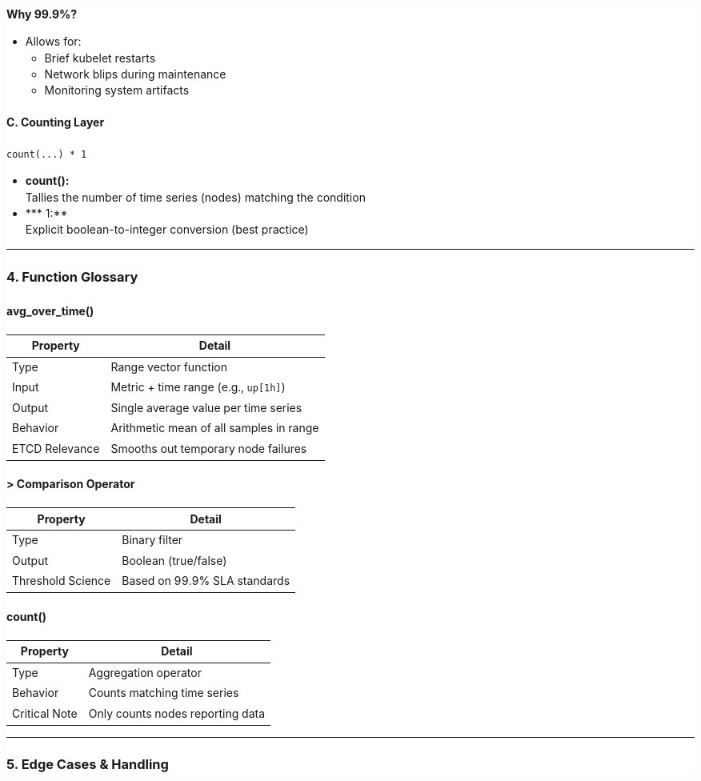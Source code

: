 **Why 99.9%?**  
- Allows for:  
  - Brief kubelet restarts  
  - Network blips during maintenance  
  - Monitoring system artifacts  

#### **C. Counting Layer**
```promql
count(...) * 1
```
- **count():**  
  Tallies the number of time series (nodes) matching the condition  
- *** 1:**  
  Explicit boolean-to-integer conversion (best practice)  

---

### **4. Function Glossary**  

#### **avg_over_time()**  
| Property | Detail |  
|----------|--------|  
| Type | Range vector function |  
| Input | Metric + time range (e.g., `up[1h]`) |  
| Output | Single average value per time series |  
| Behavior | Arithmetic mean of all samples in range |  
| ETCD Relevance | Smooths out temporary node failures |  

#### **> Comparison Operator**  
| Property | Detail |  
|----------|--------|  
| Type | Binary filter |  
| Output | Boolean (true/false) |  
| Threshold Science | Based on 99.9% SLA standards |  

#### **count()**  
| Property | Detail |  
|----------|--------|  
| Type | Aggregation operator |  
| Behavior | Counts matching time series |  
| Critical Note | Only counts nodes reporting data |  

---

### **5. Edge Cases & Handling**  
